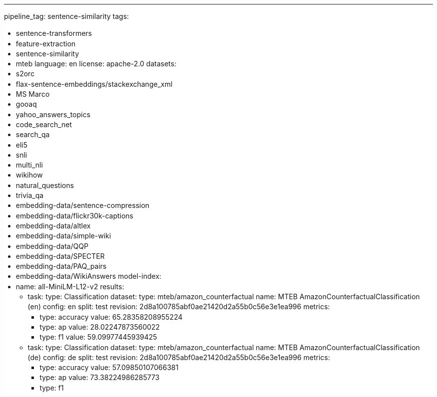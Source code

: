 ---
pipeline_tag: sentence-similarity
tags:
- sentence-transformers
- feature-extraction
- sentence-similarity
- mteb
language: en
license: apache-2.0
datasets:
- s2orc
- flax-sentence-embeddings/stackexchange_xml
- MS Marco
- gooaq
- yahoo_answers_topics
- code_search_net
- search_qa
- eli5
- snli
- multi_nli
- wikihow
- natural_questions
- trivia_qa
- embedding-data/sentence-compression
- embedding-data/flickr30k-captions
- embedding-data/altlex
- embedding-data/simple-wiki
- embedding-data/QQP
- embedding-data/SPECTER
- embedding-data/PAQ_pairs
- embedding-data/WikiAnswers
model-index:
- name: all-MiniLM-L12-v2
  results:
  - task:
      type: Classification
    dataset:
      type: mteb/amazon_counterfactual
      name: MTEB AmazonCounterfactualClassification (en)
      config: en
      split: test
      revision: 2d8a100785abf0ae21420d2a55b0c56e3e1ea996
    metrics:
    - type: accuracy
      value: 65.28358208955224
    - type: ap
      value: 28.02247873560022
    - type: f1
      value: 59.09977445939425
  - task:
      type: Classification
    dataset:
      type: mteb/amazon_counterfactual
      name: MTEB AmazonCounterfactualClassification (de)
      config: de
      split: test
      revision: 2d8a100785abf0ae21420d2a55b0c56e3e1ea996
    metrics:
    - type: accuracy
      value: 57.09850107066381
    - type: ap
      value: 73.38224986285773
    - type: f1
